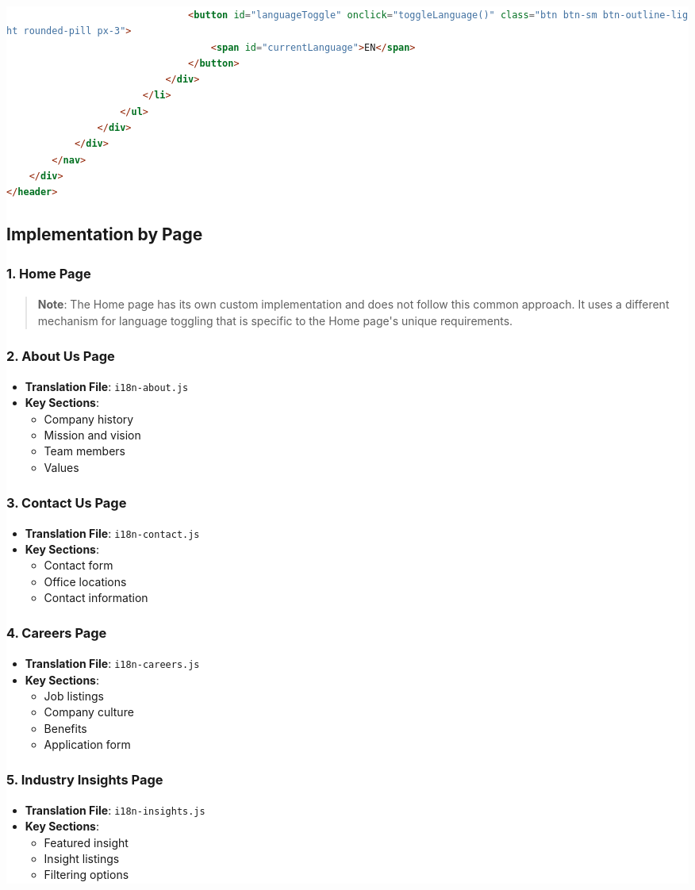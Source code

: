 ```html
                                <button id="languageToggle" onclick="toggleLanguage()" class="btn btn-sm btn-outline-light rounded-pill px-3">
                                    <span id="currentLanguage">EN</span>
                                </button>
                            </div>
                        </li>
                    </ul>
                </div>
            </div>
        </nav>
    </div>
</header>
```

## Implementation by Page

### 1. Home Page

> **Note**: The Home page has its own custom implementation and does not follow this common approach. It uses a different mechanism for language toggling that is specific to the Home page's unique requirements.

### 2. About Us Page

- **Translation File**: `i18n-about.js`
- **Key Sections**:
  - Company history
  - Mission and vision
  - Team members
  - Values

### 3. Contact Us Page

- **Translation File**: `i18n-contact.js`
- **Key Sections**:
  - Contact form
  - Office locations
  - Contact information

### 4. Careers Page

- **Translation File**: `i18n-careers.js`
- **Key Sections**:
  - Job listings
  - Company culture
  - Benefits
  - Application form

### 5. Industry Insights Page

- **Translation File**: `i18n-insights.js`
- **Key Sections**:
  - Featured insight
  - Insight listings
  - Filtering options

